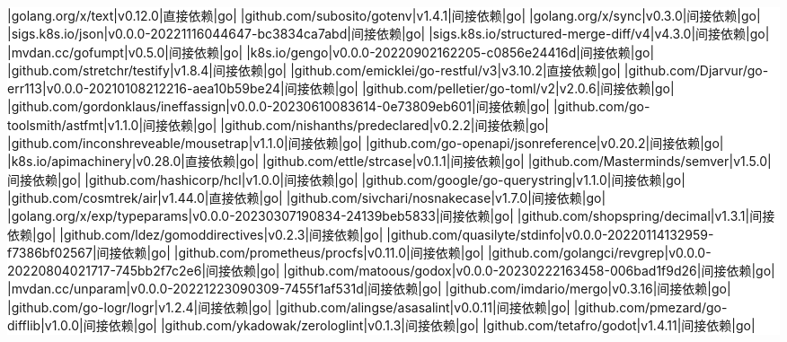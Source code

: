 |golang.org/x/text|v0.12.0|直接依赖|go|
|github.com/subosito/gotenv|v1.4.1|间接依赖|go|
|golang.org/x/sync|v0.3.0|间接依赖|go|
|sigs.k8s.io/json|v0.0.0-20221116044647-bc3834ca7abd|间接依赖|go|
|sigs.k8s.io/structured-merge-diff/v4|v4.3.0|间接依赖|go|
|mvdan.cc/gofumpt|v0.5.0|间接依赖|go|
|k8s.io/gengo|v0.0.0-20220902162205-c0856e24416d|间接依赖|go|
|github.com/stretchr/testify|v1.8.4|间接依赖|go|
|github.com/emicklei/go-restful/v3|v3.10.2|直接依赖|go|
|github.com/Djarvur/go-err113|v0.0.0-20210108212216-aea10b59be24|间接依赖|go|
|github.com/pelletier/go-toml/v2|v2.0.6|间接依赖|go|
|github.com/gordonklaus/ineffassign|v0.0.0-20230610083614-0e73809eb601|间接依赖|go|
|github.com/go-toolsmith/astfmt|v1.1.0|间接依赖|go|
|github.com/nishanths/predeclared|v0.2.2|间接依赖|go|
|github.com/inconshreveable/mousetrap|v1.1.0|间接依赖|go|
|github.com/go-openapi/jsonreference|v0.20.2|间接依赖|go|
|k8s.io/apimachinery|v0.28.0|直接依赖|go|
|github.com/ettle/strcase|v0.1.1|间接依赖|go|
|github.com/Masterminds/semver|v1.5.0|间接依赖|go|
|github.com/hashicorp/hcl|v1.0.0|间接依赖|go|
|github.com/google/go-querystring|v1.1.0|间接依赖|go|
|github.com/cosmtrek/air|v1.44.0|直接依赖|go|
|github.com/sivchari/nosnakecase|v1.7.0|间接依赖|go|
|golang.org/x/exp/typeparams|v0.0.0-20230307190834-24139beb5833|间接依赖|go|
|github.com/shopspring/decimal|v1.3.1|间接依赖|go|
|github.com/ldez/gomoddirectives|v0.2.3|间接依赖|go|
|github.com/quasilyte/stdinfo|v0.0.0-20220114132959-f7386bf02567|间接依赖|go|
|github.com/prometheus/procfs|v0.11.0|间接依赖|go|
|github.com/golangci/revgrep|v0.0.0-20220804021717-745bb2f7c2e6|间接依赖|go|
|github.com/matoous/godox|v0.0.0-20230222163458-006bad1f9d26|间接依赖|go|
|mvdan.cc/unparam|v0.0.0-20221223090309-7455f1af531d|间接依赖|go|
|github.com/imdario/mergo|v0.3.16|间接依赖|go|
|github.com/go-logr/logr|v1.2.4|间接依赖|go|
|github.com/alingse/asasalint|v0.0.11|间接依赖|go|
|github.com/pmezard/go-difflib|v1.0.0|间接依赖|go|
|github.com/ykadowak/zerologlint|v0.1.3|间接依赖|go|
|github.com/tetafro/godot|v1.4.11|间接依赖|go|